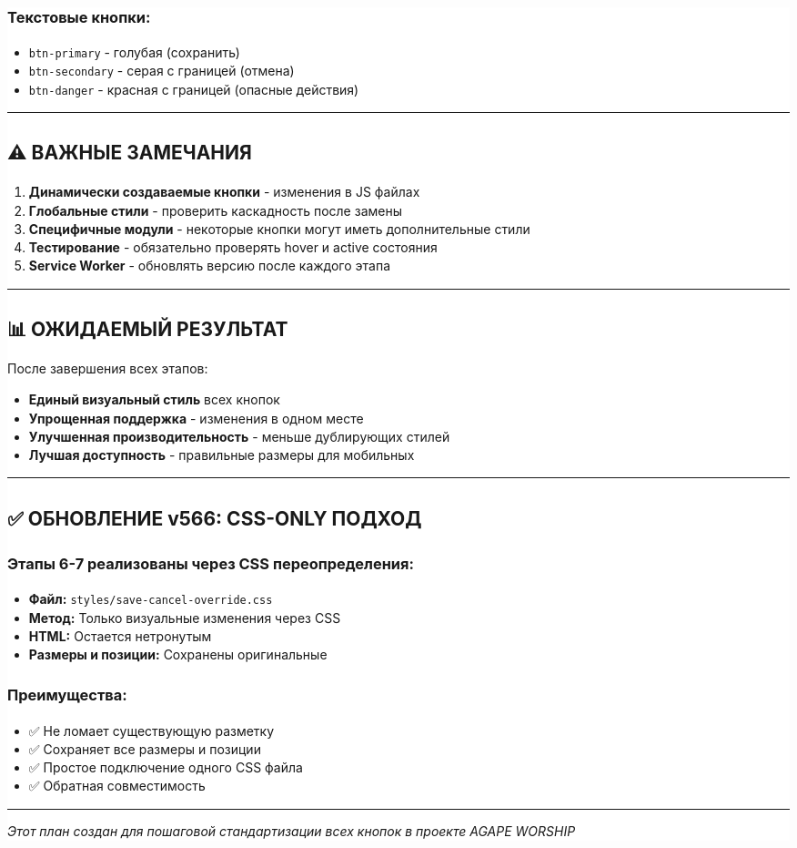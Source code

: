 ### Текстовые кнопки:
- `btn-primary` - голубая (сохранить)
- `btn-secondary` - серая с границей (отмена)
- `btn-danger` - красная с границей (опасные действия)

---

## ⚠️ ВАЖНЫЕ ЗАМЕЧАНИЯ

1. **Динамически создаваемые кнопки** - изменения в JS файлах
2. **Глобальные стили** - проверить каскадность после замены
3. **Специфичные модули** - некоторые кнопки могут иметь дополнительные стили
4. **Тестирование** - обязательно проверять hover и active состояния
5. **Service Worker** - обновлять версию после каждого этапа

---

## 📊 ОЖИДАЕМЫЙ РЕЗУЛЬТАТ

После завершения всех этапов:
- **Единый визуальный стиль** всех кнопок
- **Упрощенная поддержка** - изменения в одном месте
- **Улучшенная производительность** - меньше дублирующих стилей
- **Лучшая доступность** - правильные размеры для мобильных

---

## ✅ ОБНОВЛЕНИЕ v566: CSS-ONLY ПОДХОД

### Этапы 6-7 реализованы через CSS переопределения:
- **Файл:** `styles/save-cancel-override.css`
- **Метод:** Только визуальные изменения через CSS
- **HTML:** Остается нетронутым
- **Размеры и позиции:** Сохранены оригинальные

### Преимущества:
- ✅ Не ломает существующую разметку
- ✅ Сохраняет все размеры и позиции
- ✅ Простое подключение одного CSS файла
- ✅ Обратная совместимость

---

*Этот план создан для пошаговой стандартизации всех кнопок в проекте AGAPE WORSHIP*